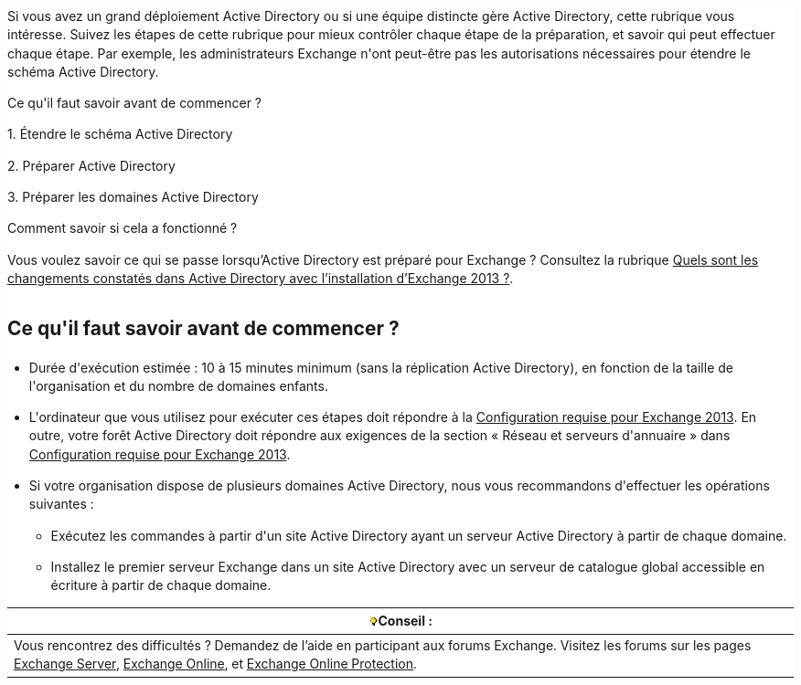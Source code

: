 Si vous avez un grand déploiement Active Directory ou si une équipe distincte gère Active Directory, cette rubrique vous intéresse. Suivez les étapes de cette rubrique pour mieux contrôler chaque étape de la préparation, et savoir qui peut effectuer chaque étape. Par exemple, les administrateurs Exchange n'ont peut-être pas les autorisations nécessaires pour étendre le schéma Active Directory.

Ce qu'il faut savoir avant de commencer ?

1\. Étendre le schéma Active Directory

2\. Préparer Active Directory

3\. Préparer les domaines Active Directory

Comment savoir si cela a fonctionné ?

Vous voulez savoir ce qui se passe lorsqu’Active Directory est préparé pour Exchange ? Consultez la rubrique [Quels sont les changements constatés dans Active Directory avec l’installation d’Exchange 2013 ?](what-changes-in-active-directory-when-exchange-2013-is-installed-exchange-2013-help.md).

## Ce qu'il faut savoir avant de commencer ?

  - Durée d'exécution estimée : 10 à 15 minutes minimum (sans la réplication Active Directory), en fonction de la taille de l'organisation et du nombre de domaines enfants.

  - L'ordinateur que vous utilisez pour exécuter ces étapes doit répondre à la [Configuration requise pour Exchange 2013](exchange-2013-system-requirements-exchange-2013-help.md). En outre, votre forêt Active Directory doit répondre aux exigences de la section « Réseau et serveurs d'annuaire » dans [Configuration requise pour Exchange 2013](exchange-2013-system-requirements-exchange-2013-help.md).

  - Si votre organisation dispose de plusieurs domaines Active Directory, nous vous recommandons d'effectuer les opérations suivantes :
    
      - Exécutez les commandes à partir d'un site Active Directory ayant un serveur Active Directory à partir de chaque domaine.
    
      - Installez le premier serveur Exchange dans un site Active Directory avec un serveur de catalogue global accessible en écriture à partir de chaque domaine.

<table>
<thead>
<tr class="header">
<th><img src="images/Bb125224.tip(EXCHG.150).gif" title="Conseil" alt="Conseil" />Conseil :</th>
</tr>
</thead>
<tbody>
<tr class="odd">
<td>Vous rencontrez des difficultés ? Demandez de l’aide en participant aux forums Exchange. Visitez les forums sur les pages <a href="https://go.microsoft.com/fwlink/p/?linkid=60612">Exchange Server</a>, <a href="https://go.microsoft.com/fwlink/p/?linkid=267542">Exchange Online</a>, et <a href="https://go.microsoft.com/fwlink/p/?linkid=285351">Exchange Online Protection</a>.</td>
</tr>
</tbody>
</table>

